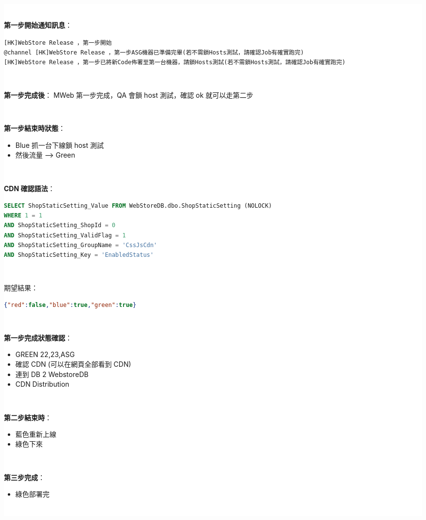 <br>

**第一步開始通知訊息**：
```
[HK]WebStore Release ，第一步開始
@channel [HK]WebStore Release ，第一步ASG機器已準備完畢(若不需鎖Hosts測試，請確認Job有確實跑完)
[HK]WebStore Release ，第一步已將新Code佈署至第一台機器，請鎖Hosts測試(若不需鎖Hosts測試，請確認Job有確實跑完)
```

<br>

**第一步完成後**：
MWeb 第一步完成，QA 會鎖 host 測試，確認 ok 就可以走第二步

<br>

**第一步結束時狀態**：
- Blue 抓一台下線鎖 host 測試
- 然後流量 --> Green

<br>

**CDN 確認語法**：
```sql
SELECT ShopStaticSetting_Value FROM WebStoreDB.dbo.ShopStaticSetting (NOLOCK)
WHERE 1 = 1
AND ShopStaticSetting_ShopId = 0
AND ShopStaticSetting_ValidFlag = 1
AND ShopStaticSetting_GroupName = 'CssJsCdn'
AND ShopStaticSetting_Key = 'EnabledStatus'
```

<br>

期望結果：
```json
{"red":false,"blue":true,"green":true}
```

<br>

**第一步完成狀態確認**：
- GREEN 22,23,ASG
- 確認 CDN (可以在網頁全部看到 CDN)
- 連到 DB 2 WebstoreDB
- CDN Distribution

<br>

**第二步結束時**：
- 藍色重新上線
- 綠色下來

<br>

**第三步完成**：
- 綠色部署完

<br>
